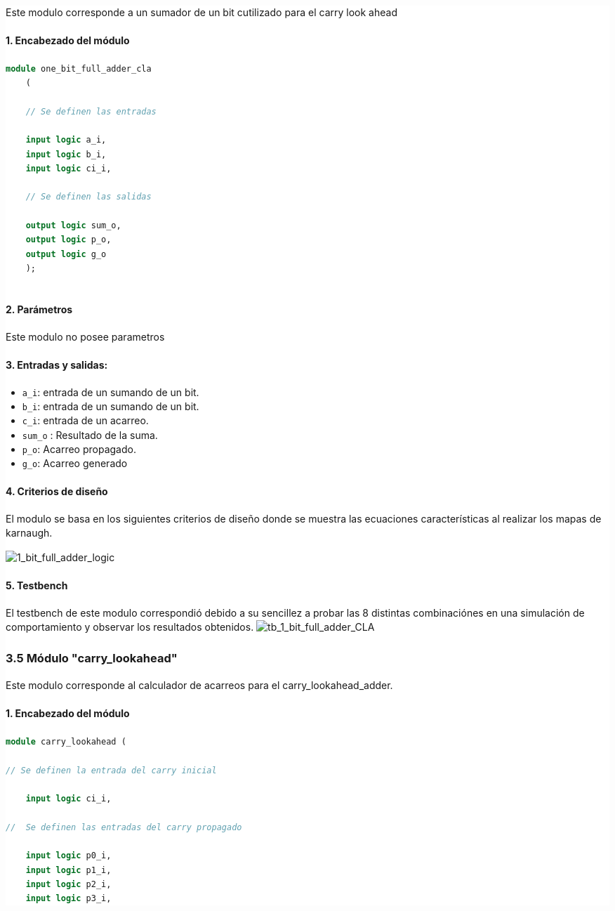 Este modulo corresponde a un sumador de un bit cutilizado para el carry look ahead

#### 1. Encabezado del módulo
```SystemVerilog
module one_bit_full_adder_cla 
    (
    
    // Se definen las entradas
    
    input logic a_i,
    input logic b_i,
    input logic ci_i,
    
    // Se definen las salidas
    
    output logic sum_o,
    output logic p_o,
    output logic g_o
    );
    
```

#### 2. Parámetros

Este modulo no posee parametros

#### 3. Entradas y salidas:
- `a_i`: entrada de un sumando de un bit.
- `b_i`: entrada de un sumando de un bit.
- `c_i`: entrada de un acarreo.
- `sum_o` : Resultado de la suma.
- `p_o`: Acarreo propagado.
- `g_o`: Acarreo generado 


#### 4. Criterios de diseño
El modulo se basa en los siguientes criterios de diseño donde se muestra las ecuaciones características al realizar los mapas de karnaugh.

![1_bit_full_adder_logic](https://github.com/TDD-23-I/lab1-g2/blob/main/doc/Ejercicio5/CLA_logic_1.png)

#### 5. Testbench

El testbench de este modulo correspondió debido a su sencillez a probar las 8 distintas combinaciónes en una simulación de comportamiento y observar los resultados obtenidos. 
![tb_1_bit_full_adder_CLA](https://github.com/TDD-23-I/lab1-g2/blob/main/doc/Ejercicio5/tb_1_bit_full_adder_CLA.png)

### 3.5 Módulo "carry_lookahead"

Este modulo corresponde al calculador de acarreos para el carry_lookahead_adder.

#### 1. Encabezado del módulo
```SystemVerilog
module carry_lookahead (

// Se definen la entrada del carry inicial

    input logic ci_i,
    
//  Se definen las entradas del carry propagado

    input logic p0_i,
    input logic p1_i,
    input logic p2_i,
    input logic p3_i,
```